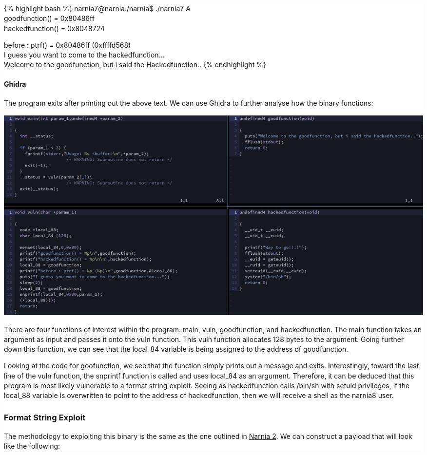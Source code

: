 {% highlight bash %}
narnia7@narnia\:/narnia$ ./narnia7 A  
goodfunction() = 0x80486ff  
hackedfunction() = 0x8048724  
  
before \: ptrf() = 0x80486ff (0xffffd568)  
I guess you want to come to the hackedfunction...  
Welcome to the goodfunction, but i said the Hackedfunction..
{% endhighlight %}

#### Ghidra

The program exits after printing out the above text. We can use Ghidra to further analyse how the binary functions\:

![](/reports/Narnia/image13.png)

There are four functions of interest within the program\: main, vuln, goodfunction, and hackedfunction. The main function takes an argument as input and passes it onto the vuln function. This vuln function allocates 128 bytes to the argument. Going further down this function, we can see that the local_84 variable is being assigned to the address of goodfunction.

Looking at the code for goofunction, we see that the function simply prints out a message and exits. Interestingly, toward the last line of the vuln function, the snprintf function is called and uses local_84 as an argument. Therefore, it can be deduced that this program is most likely vulnerable to a format string exploit. Seeing as hackedfunction calls /bin/sh with setuid privileges, if the local_88 variable is overwritten to point to the address of hackedfunction, then we will receive a shell as the narnia8 user.

### Format String Exploit

The methodology to exploiting this binary is the same as the one outlined in [Narnia 2](#h.e4mp3rcoeyar). We can construct a payload that will look like the following\:
